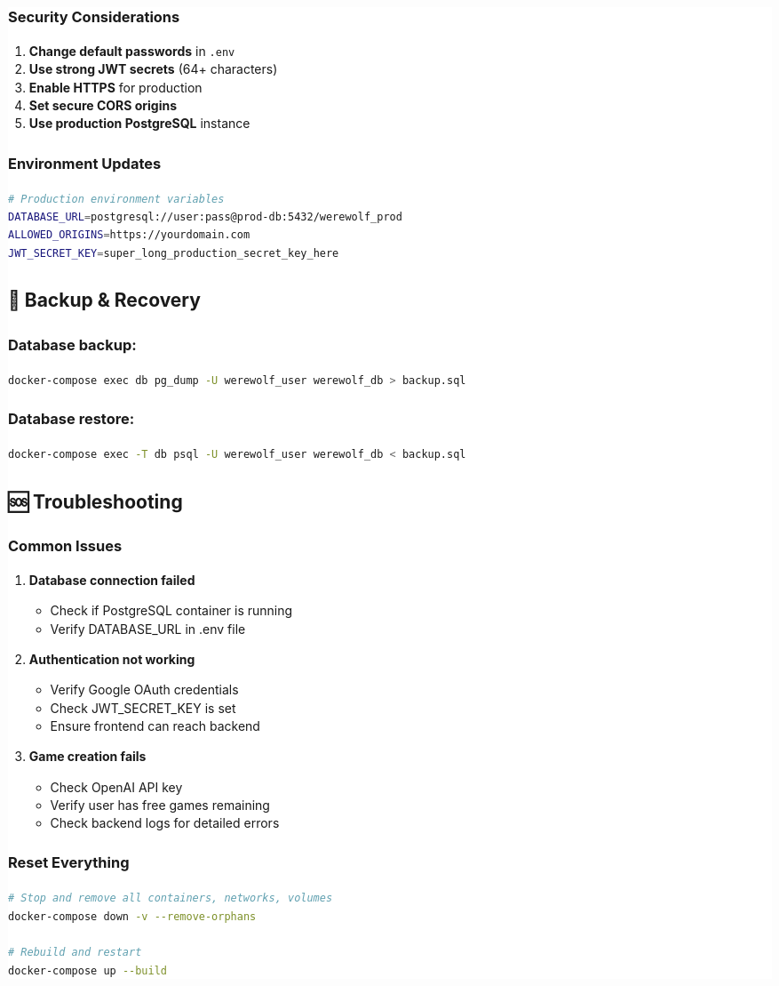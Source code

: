 ### Security Considerations
1. **Change default passwords** in `.env`
2. **Use strong JWT secrets** (64+ characters)
3. **Enable HTTPS** for production
4. **Set secure CORS origins**
5. **Use production PostgreSQL** instance

### Environment Updates
```bash
# Production environment variables
DATABASE_URL=postgresql://user:pass@prod-db:5432/werewolf_prod
ALLOWED_ORIGINS=https://yourdomain.com
JWT_SECRET_KEY=super_long_production_secret_key_here
```

## 🔄 Backup & Recovery

### Database backup:
```bash
docker-compose exec db pg_dump -U werewolf_user werewolf_db > backup.sql
```

### Database restore:
```bash
docker-compose exec -T db psql -U werewolf_user werewolf_db < backup.sql
```

## 🆘 Troubleshooting

### Common Issues

1. **Database connection failed**
   - Check if PostgreSQL container is running
   - Verify DATABASE_URL in .env file

2. **Authentication not working**
   - Verify Google OAuth credentials
   - Check JWT_SECRET_KEY is set
   - Ensure frontend can reach backend

3. **Game creation fails**
   - Check OpenAI API key
   - Verify user has free games remaining
   - Check backend logs for detailed errors

### Reset Everything
```bash
# Stop and remove all containers, networks, volumes
docker-compose down -v --remove-orphans

# Rebuild and restart
docker-compose up --build
```
